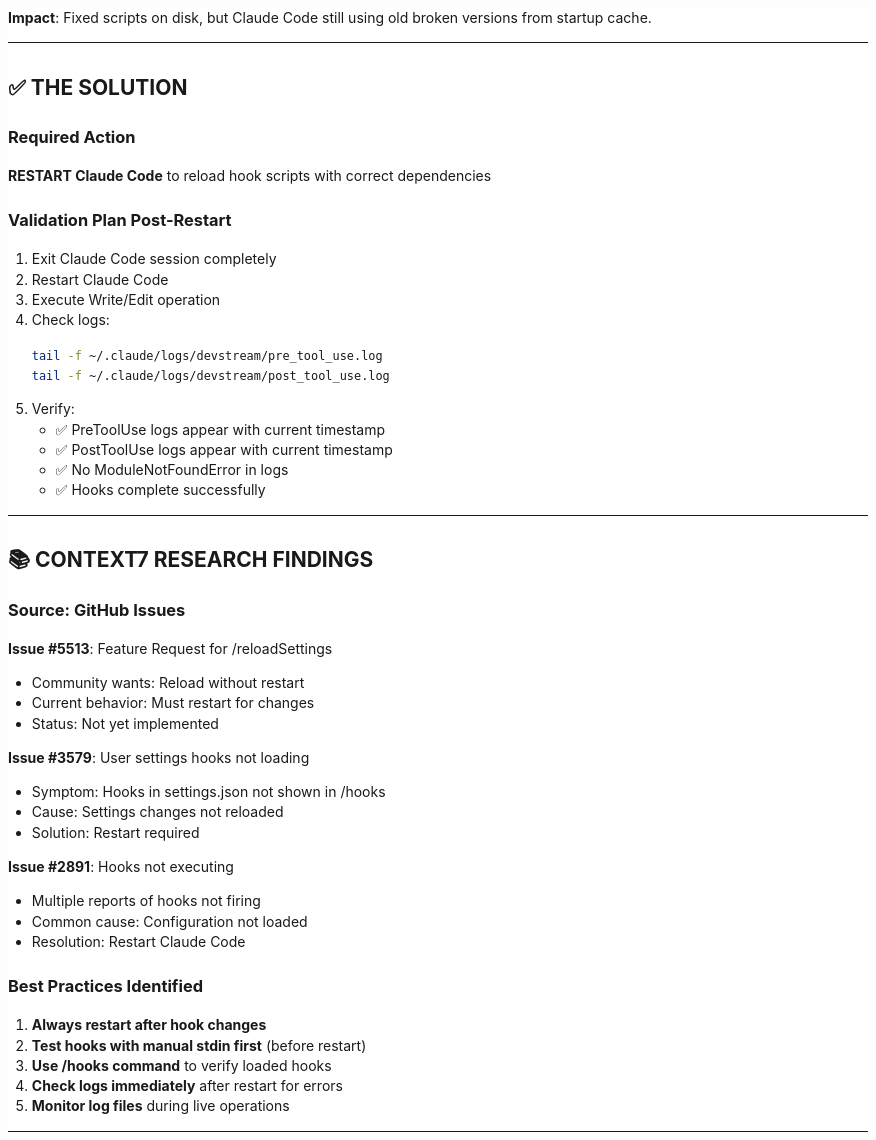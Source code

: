 **Impact**: Fixed scripts on disk, but Claude Code still using old broken versions from startup cache.

---

## ✅ THE SOLUTION

### Required Action
**RESTART Claude Code** to reload hook scripts with correct dependencies

### Validation Plan Post-Restart
1. Exit Claude Code session completely
2. Restart Claude Code
3. Execute Write/Edit operation
4. Check logs:
   ```bash
   tail -f ~/.claude/logs/devstream/pre_tool_use.log
   tail -f ~/.claude/logs/devstream/post_tool_use.log
   ```
5. Verify:
   - ✅ PreToolUse logs appear with current timestamp
   - ✅ PostToolUse logs appear with current timestamp
   - ✅ No ModuleNotFoundError in logs
   - ✅ Hooks complete successfully

---

## 📚 CONTEXT7 RESEARCH FINDINGS

### Source: GitHub Issues
**Issue #5513**: Feature Request for /reloadSettings
- Community wants: Reload without restart
- Current behavior: Must restart for changes
- Status: Not yet implemented

**Issue #3579**: User settings hooks not loading
- Symptom: Hooks in settings.json not shown in /hooks
- Cause: Settings changes not reloaded
- Solution: Restart required

**Issue #2891**: Hooks not executing
- Multiple reports of hooks not firing
- Common cause: Configuration not loaded
- Resolution: Restart Claude Code

### Best Practices Identified
1. **Always restart after hook changes**
2. **Test hooks with manual stdin first** (before restart)
3. **Use /hooks command** to verify loaded hooks
4. **Check logs immediately** after restart for errors
5. **Monitor log files** during live operations

---